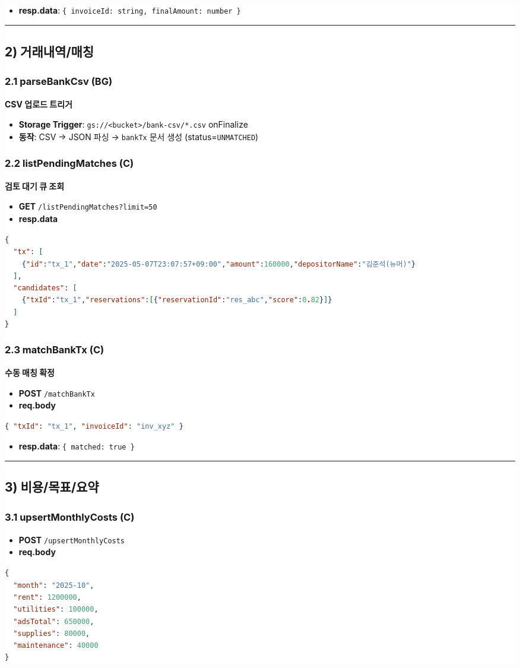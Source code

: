 * **resp.data**: `{ invoiceId: string, finalAmount: number }`

---

## 2) 거래내역/매칭

### 2.1 parseBankCsv (BG)

**CSV 업로드 트리거**

* **Storage Trigger**: `gs://<bucket>/bank-csv/*.csv` onFinalize
* **동작**: CSV → JSON 파싱 → `bankTx` 문서 생성 (status=`UNMATCHED`)

### 2.2 listPendingMatches (C)

**검토 대기 큐 조회**

* **GET** `/listPendingMatches?limit=50`
* **resp.data**

```json
{
  "tx": [
    {"id":"tx_1","date":"2025-05-07T23:07:57+09:00","amount":160000,"depositorName":"김준석(뉴머)"}
  ],
  "candidates": [
    {"txId":"tx_1","reservations":[{"reservationId":"res_abc","score":0.82}]}
  ]
}
```

### 2.3 matchBankTx (C)

**수동 매칭 확정**

* **POST** `/matchBankTx`
* **req.body**

```json
{ "txId": "tx_1", "invoiceId": "inv_xyz" }
```

* **resp.data**: `{ matched: true }`

---

## 3) 비용/목표/요약

### 3.1 upsertMonthlyCosts (C)

* **POST** `/upsertMonthlyCosts`
* **req.body**

```json
{
  "month": "2025-10",
  "rent": 1200000,
  "utilities": 100000,
  "adsTotal": 650000,
  "supplies": 80000,
  "maintenance": 40000
}
```
